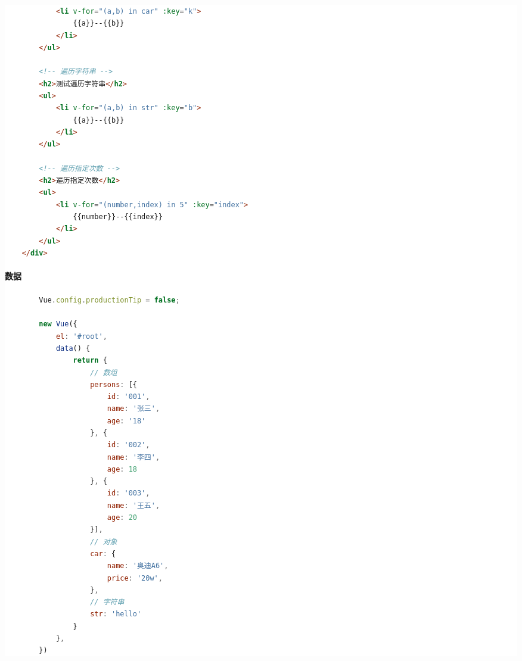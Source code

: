 ```html
            <li v-for="(a,b) in car" :key="k">
                {{a}}--{{b}}
            </li>
        </ul>

        <!-- 遍历字符串 -->
        <h2>测试遍历字符串</h2>
        <ul>
            <li v-for="(a,b) in str" :key="b">
                {{a}}--{{b}}
            </li>
        </ul>

        <!-- 遍历指定次数 -->
        <h2>遍历指定次数</h2>
        <ul>
            <li v-for="(number,index) in 5" :key="index">
                {{number}}--{{index}}
            </li>
        </ul>
    </div>
```

#### 数据

```js
        Vue.config.productionTip = false;

        new Vue({
            el: '#root',
            data() {
                return {
                    // 数组
                    persons: [{
                        id: '001',
                        name: '张三',
                        age: '18'
                    }, {
                        id: '002',
                        name: '李四',
                        age: 18
                    }, {
                        id: '003',
                        name: '王五',
                        age: 20
                    }],
                    // 对象
                    car: {
                        name: '奥迪A6',
                        price: '20w',
                    },
                    // 字符串
                    str: 'hello'
                }
            },
        })
```
